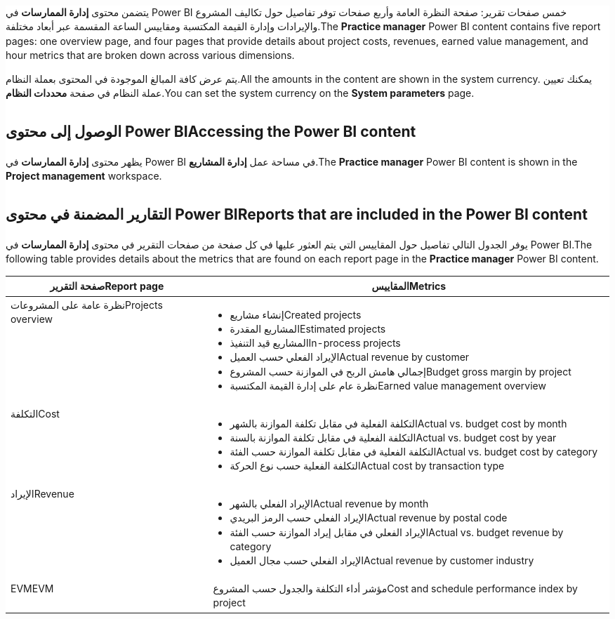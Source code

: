 <span data-ttu-id="8c6e0-112">يتضمن محتوى **إدارة الممارسات** في Power BI خمس صفحات تقرير: صفحة النظرة العامة وأربع صفحات توفر تفاصيل حول تكاليف المشروع والإيرادات وإدارة القيمة المكتسبة ومقاييس الساعة المقسمة عبر أبعاد مختلفة.</span><span class="sxs-lookup"><span data-stu-id="8c6e0-112">The **Practice manager** Power BI content contains five report pages: one overview page, and four pages that provide details about project costs, revenues, earned value management, and hour metrics that are broken down across various dimensions.</span></span>

<span data-ttu-id="8c6e0-113">يتم عرض كافة المبالغ الموجودة في المحتوى بعملة النظام.</span><span class="sxs-lookup"><span data-stu-id="8c6e0-113">All the amounts in the content are shown in the system currency.</span></span> <span data-ttu-id="8c6e0-114">يمكنك تعيين عملة النظام في صفحة **محددات النظام**.</span><span class="sxs-lookup"><span data-stu-id="8c6e0-114">You can set the system currency on the **System parameters** page.</span></span>

## <a name="accessing-the-power-bi-content"></a><span data-ttu-id="8c6e0-115">الوصول إلى محتوى Power BI</span><span class="sxs-lookup"><span data-stu-id="8c6e0-115">Accessing the Power BI content</span></span>

<span data-ttu-id="8c6e0-116">يظهر محتوى **إدارة الممارسات** في Power BI في مساحة عمل **إدارة المشاريع**.</span><span class="sxs-lookup"><span data-stu-id="8c6e0-116">The **Practice manager** Power BI content is shown in the **Project management** workspace.</span></span>

## <a name="reports-that-are-included-in-the-power-bi-content"></a><span data-ttu-id="8c6e0-117">التقارير المضمنة في محتوى Power BI</span><span class="sxs-lookup"><span data-stu-id="8c6e0-117">Reports that are included in the Power BI content</span></span>

<span data-ttu-id="8c6e0-118">يوفر الجدول التالي تفاصيل حول المقاييس التي يتم العثور عليها في كل صفحة من صفحات التقرير في محتوى **إدارة الممارسات** في Power BI.</span><span class="sxs-lookup"><span data-stu-id="8c6e0-118">The following table provides details about the metrics that are found on each report page in the **Practice manager** Power BI content.</span></span>

| <span data-ttu-id="8c6e0-119">صفحة التقرير</span><span class="sxs-lookup"><span data-stu-id="8c6e0-119">Report page</span></span>       | <span data-ttu-id="8c6e0-120">المقاييس</span><span class="sxs-lookup"><span data-stu-id="8c6e0-120">Metrics</span></span> |
|-------------------|---------|
| <span data-ttu-id="8c6e0-121">نظرة عامة على المشروعات</span><span class="sxs-lookup"><span data-stu-id="8c6e0-121">Projects overview</span></span> | <ul><li><span data-ttu-id="8c6e0-122">إنشاء مشاريع</span><span class="sxs-lookup"><span data-stu-id="8c6e0-122">Created projects</span></span></li><li><span data-ttu-id="8c6e0-123">المشاريع المقدرة</span><span class="sxs-lookup"><span data-stu-id="8c6e0-123">Estimated projects</span></span></li><li><span data-ttu-id="8c6e0-124">المشاريع قيد التنفيذ</span><span class="sxs-lookup"><span data-stu-id="8c6e0-124">In-process projects</span></span></li><li><span data-ttu-id="8c6e0-125">الإيراد الفعلي حسب العميل</span><span class="sxs-lookup"><span data-stu-id="8c6e0-125">Actual revenue by customer</span></span></li><li><span data-ttu-id="8c6e0-126">إجمالي هامش الربح في الموازنة حسب المشروع</span><span class="sxs-lookup"><span data-stu-id="8c6e0-126">Budget gross margin by project</span></span></li><li><span data-ttu-id="8c6e0-127">نظرة عام على إدارة القيمة المكتسبة</span><span class="sxs-lookup"><span data-stu-id="8c6e0-127">Earned value management overview</span></span></li></ul> |
| <span data-ttu-id="8c6e0-128">التكلفة</span><span class="sxs-lookup"><span data-stu-id="8c6e0-128">Cost</span></span>              | <ul><li><span data-ttu-id="8c6e0-129">التكلفة الفعلية في مقابل تكلفة الموازنة بالشهر</span><span class="sxs-lookup"><span data-stu-id="8c6e0-129">Actual vs. budget cost by month</span></span></li><li><span data-ttu-id="8c6e0-130">التكلفة الفعلية في مقابل تكلفة الموازنة بالسنة</span><span class="sxs-lookup"><span data-stu-id="8c6e0-130">Actual vs. budget cost by year</span></span></li><li><span data-ttu-id="8c6e0-131">التكلفة الفعلية في مقابل تكلفة الموازنة حسب الفئة</span><span class="sxs-lookup"><span data-stu-id="8c6e0-131">Actual vs. budget cost by category</span></span></li><li><span data-ttu-id="8c6e0-132">التكلفة الفعلية حسب نوع الحركة</span><span class="sxs-lookup"><span data-stu-id="8c6e0-132">Actual cost by transaction type</span></span></li></ul> |
| <span data-ttu-id="8c6e0-133">الإيراد</span><span class="sxs-lookup"><span data-stu-id="8c6e0-133">Revenue</span></span>           | <ul><li><span data-ttu-id="8c6e0-134">الإيراد الفعلي بالشهر</span><span class="sxs-lookup"><span data-stu-id="8c6e0-134">Actual revenue by month</span></span></li><li><span data-ttu-id="8c6e0-135">الإيراد الفعلي حسب الرمز البريدي</span><span class="sxs-lookup"><span data-stu-id="8c6e0-135">Actual revenue by postal code</span></span></li><li><span data-ttu-id="8c6e0-136">الإيراد الفعلي في مقابل إيراد الموازنة حسب الفئة</span><span class="sxs-lookup"><span data-stu-id="8c6e0-136">Actual vs. budget revenue by category</span></span></li><li><span data-ttu-id="8c6e0-137">الإيراد الفعلي حسب مجال العميل</span><span class="sxs-lookup"><span data-stu-id="8c6e0-137">Actual revenue by customer industry</span></span></li></ul> |
| <span data-ttu-id="8c6e0-138">EVM</span><span class="sxs-lookup"><span data-stu-id="8c6e0-138">EVM</span></span>               | <span data-ttu-id="8c6e0-139">مؤشر أداء التكلفة والجدول حسب المشروع</span><span class="sxs-lookup"><span data-stu-id="8c6e0-139">Cost and schedule performance index by project</span></span> |